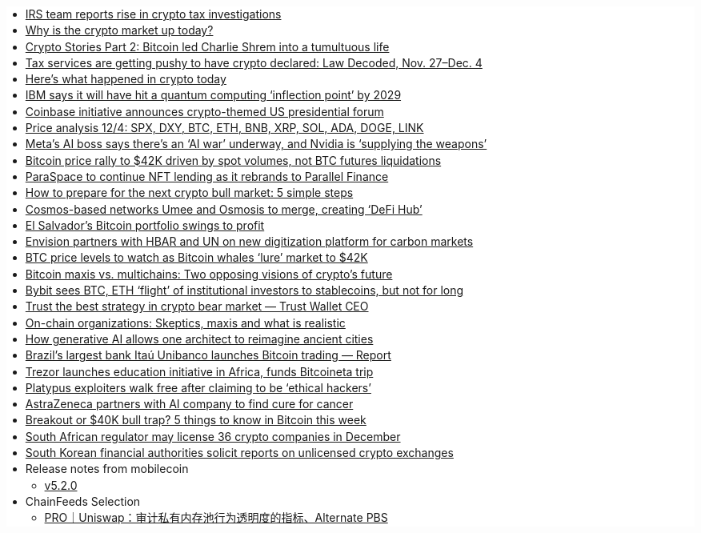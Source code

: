   - [IRS team reports rise in crypto tax investigations](https://cointelegraph.com/news/irs-rise-crypto-tax-investigations)
  - [Why is the crypto market up today?](https://cointelegraph.com/news/why-is-the-crypto-market-up-today)
  - [Crypto Stories Part 2: Bitcoin led Charlie Shrem into a tumultuous life](https://cointelegraph.com/news/crypto-stories-part-2-bitcoin-charlie-shrem-tumultuous-life)
  - [Tax services are getting pushy to have crypto declared: Law Decoded, Nov. 27–Dec. 4](https://cointelegraph.com/news/tax-services-are-getting-pushy-to-have-crypto-declared-law-decoded-nov-27-dec-4)
  - [Here’s what happened in crypto today](https://cointelegraph.com/news/what-happened-in-crypto-today)
  - [IBM says it will have hit a quantum computing ‘inflection point’ by 2029](https://cointelegraph.com/news/ibm-quantum-computing-qubit-inflection-point-2029)
  - [Coinbase initiative announces crypto-themed US presidential forum](https://cointelegraph.com/news/coinbase-crypto-presidential-forum)
  - [Price analysis 12/4: SPX, DXY, BTC, ETH, BNB, XRP, SOL, ADA, DOGE, LINK](https://cointelegraph.com/news/price-analysis-12-4-spx-dxy-btc-eth-bnb-xrp-sol-ada-doge-link)
  - [Meta’s AI boss says there’s an ‘AI war’ underway, and Nvidia is ‘supplying the weapons’](https://cointelegraph.com/news/meta-s-ai-artificial-intelligence-quantum-computing-yann-lecun-boss-ai-war-nvidia-supplying-weapons)
  - [Bitcoin price rally to $42K driven by spot volumes, not BTC futures liquidations](https://cointelegraph.com/news/bitcoin-price-rally-to-42k-driven-by-spot-volumes-not-btc-futures-liquidations)
  - [ParaSpace to continue NFT lending as it rebrands to Parallel Finance](https://cointelegraph.com/news/paraspace-continue-nft-lending-rebrands-parallel-finance)
  - [How to prepare for the next crypto bull market: 5 simple steps](https://cointelegraph.com/news/how-prepare-next-crypto-bull-market-5-simple-steps)
  - [Cosmos-based networks Umee and Osmosis to merge, creating ‘DeFi Hub’](https://cointelegraph.com/news/cosmos-based-networks-umee-osmosis-merge-creating-defi-hub)
  - [El Salvador’s Bitcoin portfolio swings to profit](https://cointelegraph.com/news/el-salvador-bitcoin-portfolio-swings-profit)
  - [Envision partners with HBAR and UN on new digitization platform for carbon markets](https://cointelegraph.com/news/envision-partners-hbar-un-new-digitization-platform-carbon-markets)
  - [BTC price levels to watch as Bitcoin whales ‘lure’ market to $42K](https://cointelegraph.com/news/btc-price-levels-bitcoin-whales-lure-market-42k)
  - [Bitcoin maxis vs. multichains: Two opposing visions of crypto’s future](https://cointelegraph.com/news/bitcoin-maxis-multichains-crypto-adoption)
  - [Bybit sees BTC, ETH ‘flight’ of institutional investors to stablecoins, but not for long](https://cointelegraph.com/news/bybit-sees-btc-eth-flight-of-institutional-investors-to-stablecoins-but-not-for-long)
  - [Trust the best strategy in crypto bear market — Trust Wallet CEO](https://cointelegraph.com/news/trust-crypto-bear-market-wallet-binance)
  - [On-chain organizations: Skeptics, maxis and what is realistic](https://cointelegraph.com/news/on-chain-organizations-skeptics-maxis-and-what-is-realistic)
  - [How generative AI allows one architect to reimagine ancient cities](https://cointelegraph.com/news/generative-ai-architect-athens-art)
  - [Brazil’s largest bank Itaú Unibanco launches Bitcoin trading — Report](https://cointelegraph.com/news/brazil-itau-unibanco-bitcoin-trading)
  - [Trezor launches education initiative in Africa, funds Bitcoineta trip](https://cointelegraph.com/news/trezor-education-africa-bitcoineta-trip)
  - [Platypus exploiters walk free after claiming to be ‘ethical hackers’](https://cointelegraph.com/news/platypus-hacker-france-8-5-m-ethical-hacker)
  - [AstraZeneca partners with AI company to find cure for cancer](https://cointelegraph.com/news/astra-zeneca-partners-ai-company-cancer-cure)
  - [Breakout or $40K bull trap? 5 things to know in Bitcoin this week](https://cointelegraph.com/news/breakout-or-40k-bull-trap-5-things-bitcoin-this-week)
  - [South African regulator may license 36 crypto companies in December](https://cointelegraph.com/news/south-african-regulator-license-36-crypto-companies-december)
  - [South Korean financial authorities solicit reports on unlicensed crypto exchanges](https://cointelegraph.com/news/south-korean-financial-authorities-solicit-reports-on-unlicensed-crypto-exchanges)
- Release notes from mobilecoin
  - [v5.2.0](https://github.com/mobilecoinfoundation/mobilecoin/releases/tag/v5.2.0)
- ChainFeeds Selection
  - [PRO｜Uniswap：审计私有内存池行为透明度的指标、Alternate PBS](https://substack.chainfeeds.xyz/p/prouniswapalternate-pbs)